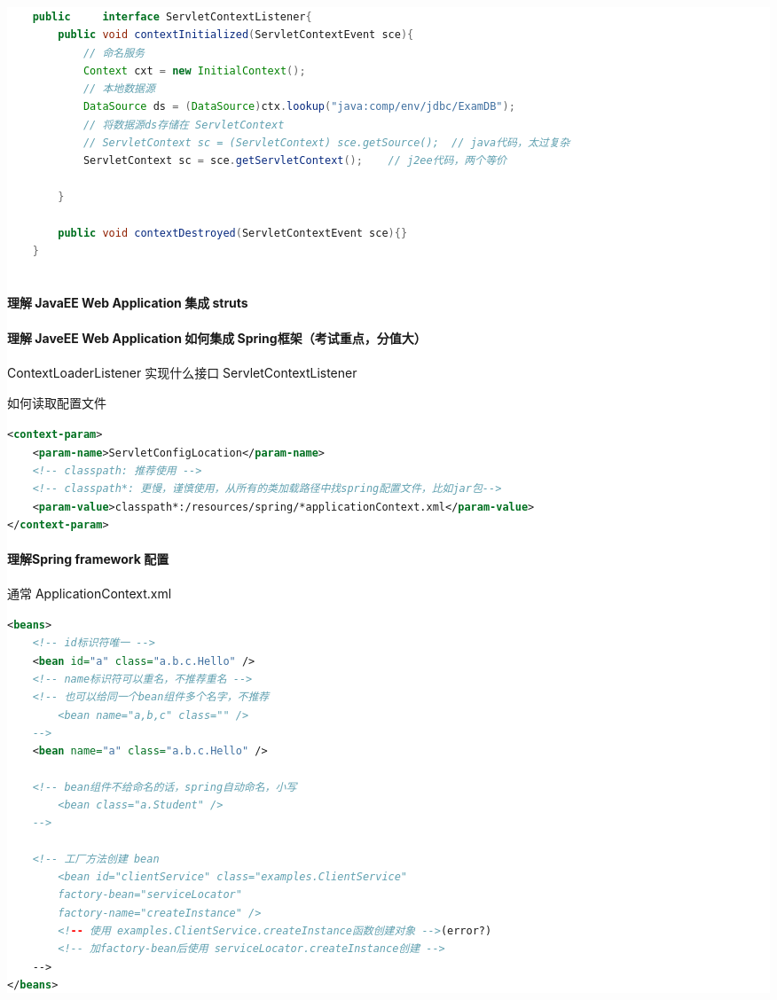 ```java
    public     interface ServletContextListener{
        public void contextInitialized(ServletContextEvent sce){
            // 命名服务
            Context cxt = new InitialContext();
            // 本地数据源
            DataSource ds = (DataSource)ctx.lookup("java:comp/env/jdbc/ExamDB");
            // 将数据源ds存储在 ServletContext
            // ServletContext sc = (ServletContext) sce.getSource();  // java代码，太过复杂
            ServletContext sc = sce.getServletContext();    // j2ee代码，两个等价
            
        }
        
        public void contextDestroyed(ServletContextEvent sce){}
    }
    
```

#### 理解 JavaEE Web Application 集成 struts

#### 理解 JaveEE Web Application 如何集成 Spring框架（考试重点，分值大）
ContextLoaderListener 实现什么接口 ServletContextListener

如何读取配置文件 
```xml
<context-param>
    <param-name>ServletConfigLocation</param-name>
    <!-- classpath: 推荐使用 -->
    <!-- classpath*: 更慢，谨慎使用，从所有的类加载路径中找spring配置文件，比如jar包-->
    <param-value>classpath*:/resources/spring/*applicationContext.xml</param-value>
</context-param>
```


#### 理解Spring framework 配置
通常 ApplicationContext.xml
```xml
<beans>
    <!-- id标识符唯一 -->
    <bean id="a" class="a.b.c.Hello" /> 
    <!-- name标识符可以重名，不推荐重名 -->
    <!-- 也可以给同一个bean组件多个名字，不推荐 
        <bean name="a,b,c" class="" />
    -->
    <bean name="a" class="a.b.c.Hello" />
    
    <!-- bean组件不给命名的话，spring自动命名，小写
        <bean class="a.Student" />
    -->
    
    <!-- 工厂方法创建 bean
        <bean id="clientService" class="examples.ClientService"
        factory-bean="serviceLocator"
        factory-name="createInstance" />
        <!-- 使用 examples.ClientService.createInstance函数创建对象 -->(error?)
        <!-- 加factory-bean后使用 serviceLocator.createInstance创建 -->
    -->
</beans>
```
